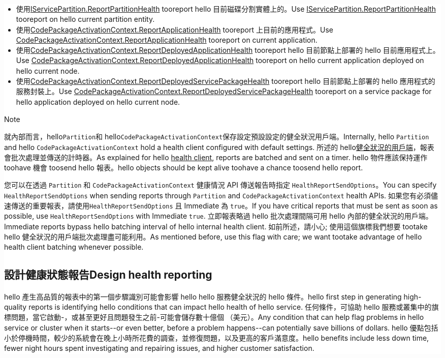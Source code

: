 * <span data-ttu-id="d5f59-191">使用[IServicePartition.ReportPartitionHealth](https://docs.microsoft.com/dotnet/api/system.fabric.iservicepartition.reportpartitionhealth) tooreport hello 目前磁碟分割實體上的。</span><span class="sxs-lookup"><span data-stu-id="d5f59-191">Use [IServicePartition.ReportPartitionHealth](https://docs.microsoft.com/dotnet/api/system.fabric.iservicepartition.reportpartitionhealth) tooreport on hello current partition entity.</span></span>
* <span data-ttu-id="d5f59-192">使用[CodePackageActivationContext.ReportApplicationHealth](https://docs.microsoft.com/dotnet/api/system.fabric.codepackageactivationcontext.reportapplicationhealth) tooreport 上目前的應用程式。</span><span class="sxs-lookup"><span data-stu-id="d5f59-192">Use [CodePackageActivationContext.ReportApplicationHealth](https://docs.microsoft.com/dotnet/api/system.fabric.codepackageactivationcontext.reportapplicationhealth) tooreport on current application.</span></span>
* <span data-ttu-id="d5f59-193">使用[CodePackageActivationContext.ReportDeployedApplicationHealth](https://docs.microsoft.com/dotnet/api/system.fabric.codepackageactivationcontext.reportdeployedapplicationhealth) tooreport hello 目前節點上部署的 hello 目前應用程式上。</span><span class="sxs-lookup"><span data-stu-id="d5f59-193">Use [CodePackageActivationContext.ReportDeployedApplicationHealth](https://docs.microsoft.com/dotnet/api/system.fabric.codepackageactivationcontext.reportdeployedapplicationhealth) tooreport on hello current application deployed on hello current node.</span></span>
* <span data-ttu-id="d5f59-194">使用[CodePackageActivationContext.ReportDeployedServicePackageHealth](https://docs.microsoft.com/dotnet/api/system.fabric.codepackageactivationcontext.reportdeployedservicepackagehealth) tooreport hello 目前節點上部署的 hello 應用程式的服務封裝上。</span><span class="sxs-lookup"><span data-stu-id="d5f59-194">Use [CodePackageActivationContext.ReportDeployedServicePackageHealth](https://docs.microsoft.com/dotnet/api/system.fabric.codepackageactivationcontext.reportdeployedservicepackagehealth) tooreport on a service package for hello application deployed on hello current node.</span></span>

> [!NOTE]
> <span data-ttu-id="d5f59-195">就內部而言，hello`Partition`和 hello`CodePackageActivationContext`保存設定預設設定的健全狀況用戶端。</span><span class="sxs-lookup"><span data-stu-id="d5f59-195">Internally, hello `Partition` and hello `CodePackageActivationContext` hold a health client configured with default settings.</span></span> <span data-ttu-id="d5f59-196">所述的 hello[健全狀況的用戶端](service-fabric-report-health.md#health-client)，報表會批次處理並傳送的計時器。</span><span class="sxs-lookup"><span data-stu-id="d5f59-196">As explained for hello [health client](service-fabric-report-health.md#health-client), reports are batched and sent on a timer.</span></span> <span data-ttu-id="d5f59-197">hello 物件應該保持運作 toohave 機會 toosend hello 報表。</span><span class="sxs-lookup"><span data-stu-id="d5f59-197">hello objects should be kept alive toohave a chance toosend hello report.</span></span>
> 
> 

<span data-ttu-id="d5f59-198">您可以在透過 `Partition` 和 `CodePackageActivationContext` 健康情況 API 傳送報告時指定 `HealthReportSendOptions`。</span><span class="sxs-lookup"><span data-stu-id="d5f59-198">You can specify `HealthReportSendOptions` when sending reports through `Partition` and `CodePackageActivationContext` health APIs.</span></span> <span data-ttu-id="d5f59-199">如果您有必須儘速傳送的重要報表，請使用`HealthReportSendOptions` 且 Immediate 為 `true`。</span><span class="sxs-lookup"><span data-stu-id="d5f59-199">If you have critical reports that must be sent as soon as possible, use `HealthReportSendOptions` with Immediate `true`.</span></span> <span data-ttu-id="d5f59-200">立即報表略過 hello 批次處理間隔可用 hello 內部的健全狀況的用戶端。</span><span class="sxs-lookup"><span data-stu-id="d5f59-200">Immediate reports bypass hello batching interval of hello internal health client.</span></span> <span data-ttu-id="d5f59-201">如前所述，請小心; 使用這個旗標我們想要 tootake hello 健全狀況的用戶端批次處理盡可能利用。</span><span class="sxs-lookup"><span data-stu-id="d5f59-201">As mentioned before, use this flag with care; we want tootake advantage of hello health client batching whenever possible.</span></span>

## <a name="design-health-reporting"></a><span data-ttu-id="d5f59-202">設計健康狀態報告</span><span class="sxs-lookup"><span data-stu-id="d5f59-202">Design health reporting</span></span>
<span data-ttu-id="d5f59-203">hello 產生高品質的報表中的第一個步驟識別可能會影響 hello hello 服務健全狀況的 hello 條件。</span><span class="sxs-lookup"><span data-stu-id="d5f59-203">hello first step in generating high-quality reports is identifying hello conditions that can impact hello health of hello service.</span></span> <span data-ttu-id="d5f59-204">任何條件，可協助 hello 服務或叢集中的旗標問題，當它啟動-，或甚至更好且問題發生之前-可能會儲存數十億個 （美元）。</span><span class="sxs-lookup"><span data-stu-id="d5f59-204">Any condition that can help flag problems in hello service or cluster when it starts--or even better, before a problem happens--can potentially save billions of dollars.</span></span> <span data-ttu-id="d5f59-205">hello 優點包括小於停機時間，較少的系統會在晚上小時所花費的調查，並修復問題，以及更高的客戶滿意度。</span><span class="sxs-lookup"><span data-stu-id="d5f59-205">hello benefits include less down time, fewer night hours spent investigating and repairing issues, and higher customer satisfaction.</span></span>
